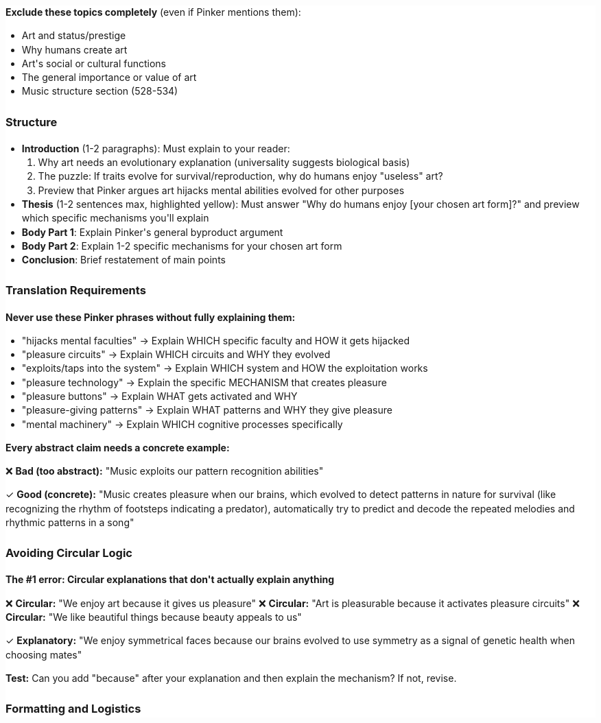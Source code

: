 **Exclude these topics completely** (even if Pinker mentions them):

- Art and status/prestige
- Why humans create art
- Art's social or cultural functions
- The general importance or value of art
- Music structure section (528-534)

### Structure

- **Introduction** (1-2 paragraphs): Must explain to your reader:
  1. Why art needs an evolutionary explanation (universality suggests biological basis)
  2. The puzzle: If traits evolve for survival/reproduction, why do humans enjoy "useless" art?
  3. Preview that Pinker argues art hijacks mental abilities evolved for other purposes
- **Thesis** (1-2 sentences max, highlighted yellow): Must answer "Why do humans enjoy [your chosen art form]?" and preview which specific mechanisms you'll explain
- **Body Part 1**: Explain Pinker's general byproduct argument
- **Body Part 2**: Explain 1-2 specific mechanisms for your chosen art form
- **Conclusion**: Brief restatement of main points

### Translation Requirements

**Never use these Pinker phrases without fully explaining them:**

- "hijacks mental faculties" → Explain WHICH specific faculty and HOW it gets hijacked
- "pleasure circuits" → Explain WHICH circuits and WHY they evolved
- "exploits/taps into the system" → Explain WHICH system and HOW the exploitation works
- "pleasure technology" → Explain the specific MECHANISM that creates pleasure
- "pleasure buttons" → Explain WHAT gets activated and WHY
- "pleasure-giving patterns" → Explain WHAT patterns and WHY they give pleasure
- "mental machinery" → Explain WHICH cognitive processes specifically

**Every abstract claim needs a concrete example:**

❌ **Bad (too abstract):** "Music exploits our pattern recognition abilities"

✓ **Good (concrete):** "Music creates pleasure when our brains, which evolved to detect patterns in nature for survival (like recognizing the rhythm of footsteps indicating a predator), automatically try to predict and decode the repeated melodies and rhythmic patterns in a song"

### Avoiding Circular Logic

**The #1 error: Circular explanations that don't actually explain anything**

❌ **Circular:** "We enjoy art because it gives us pleasure"
❌ **Circular:** "Art is pleasurable because it activates pleasure circuits"
❌ **Circular:** "We like beautiful things because beauty appeals to us"

✓ **Explanatory:** "We enjoy symmetrical faces because our brains evolved to use symmetry as a signal of genetic health when choosing mates"

**Test:** Can you add "because" after your explanation and then explain the mechanism? If not, revise.

### Formatting and Logistics
